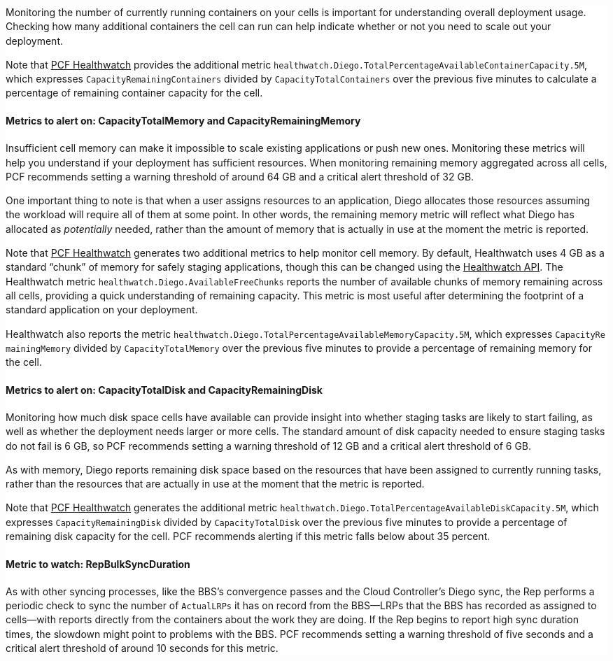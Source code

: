 Monitoring the number of currently running containers on your cells is important for understanding overall deployment usage. Checking how many additional containers the cell can run can help indicate whether or not you need to scale out your deployment.

Note that [PCF Healthwatch][pcf-healthwatch] provides the additional metric `healthwatch.Diego.TotalPercentageAvailableContainerCapacity.5M`, which expresses `CapacityRemainingContainers` divided by `CapacityTotalContainers` over the previous five minutes to calculate a percentage of remaining container capacity for the cell.

#### Metrics to alert on: CapacityTotalMemory and CapacityRemainingMemory
Insufficient cell memory can make it impossible to scale existing applications or push new ones. Monitoring these metrics will help you understand if your deployment has sufficient resources. When monitoring remaining memory aggregated across all cells, PCF recommends setting a warning threshold of around 64 GB and a critical alert threshold of 32 GB.

One important thing to note is that when a user assigns resources to an application, Diego allocates those resources assuming the workload will require all of them at some point. In other words, the remaining memory metric will reflect what Diego has allocated as _potentially_ needed, rather than the amount of memory that is actually in use at the moment the metric is reported.

Note that [PCF Healthwatch][pcf-healthwatch] generates two additional metrics to help monitor cell memory. By default, Healthwatch uses 4 GB as a standard “chunk” of memory for safely staging applications, though this can be changed using the [Healthwatch API][free-chunks]. The Healthwatch metric `healthwatch.Diego.AvailableFreeChunks` reports the number of available chunks of memory remaining across all cells, providing a quick understanding of remaining capacity. This metric is most useful after determining the footprint of a standard application on your deployment.

Healthwatch also reports the metric `healthwatch.Diego.TotalPercentageAvailableMemoryCapacity.5M`, which expresses `CapacityRemainingMemory` divided by `CapacityTotalMemory` over the previous five minutes to provide a percentage of remaining memory for the cell.

#### Metrics to alert on: CapacityTotalDisk and CapacityRemainingDisk
Monitoring how much disk space cells have available can provide insight into whether staging tasks are likely to start failing, as well as whether the deployment needs larger or more cells. The standard amount of disk capacity needed to ensure staging tasks do not fail is 6 GB, so PCF recommends setting a warning threshold of 12 GB and a critical alert threshold of 6 GB.

As with memory, Diego reports remaining disk space based on the resources that have been assigned to currently running tasks, rather than the resources that are actually in use at the moment that the metric is reported.

Note that [PCF Healthwatch][pcf-healthwatch] generates the additional metric `healthwatch.Diego.TotalPercentageAvailableDiskCapacity.5M`, which expresses `CapacityRemainingDisk` divided by `CapacityTotalDisk` over the previous five minutes to provide a percentage of remaining disk capacity for the cell. PCF recommends alerting if this metric falls below about 35 percent.

#### Metric to watch: RepBulkSyncDuration
As with other syncing processes, like the BBS’s convergence passes and the Cloud Controller’s Diego sync, the Rep performs a periodic check to sync the number of `ActualLRPs` it has on record from the BBS—LRPs that the BBS has recorded as assigned to cells—with reports directly from the containers about the work they are doing. If the Rep begins to report high sync duration times, the slowdown might point to problems with the BBS. PCF recommends setting a warning threshold of five seconds and a critical alert threshold of around 10 seconds for this metric.


[part-one]: https://www.datadoghq.com/blog/pivotal-cloud-foundry-architecture
[part-three]: https://www.datadoghq.com/blog/collecting-pcf-logs
[part-four]: https://www.datadoghq.com/blog/pcf-monitoring-with-datadog
[capacity-management]: https://content.pivotal.io/blog/keep-your-app-platform-in-a-happy-state-an-operators-guide-to-capacity-management-on-pivotal-cloud-foundry
[pcf-healthwatch]: http://docs.pivotal.io/pcf-healthwatch/index.html
[persistent-disks]: https://bosh.io/docs/persistent-disks/
[file-descriptors]: https://en.wikipedia.org/wiki/File_descriptor
[healthwatch-api]: http://docs.pivotal.io/pcf-healthwatch/api/free-chunks.html
[loggregator-api]: https://github.com/cloudfoundry/loggregator-api
[pcf-apps-manager]: https://docs.pivotal.io/pivotalcf/console/
[max-containers]: https://github.com/cloudfoundry/garden-runc-release/blob/v1.16.4/jobs/garden/spec#L146-L148
[free-chunks]: http://docs.pivotal.io/pcf-healthwatch/api/free-chunks.html
[cf-cli]: https://docs.run.pivotal.io/cf-cli/
